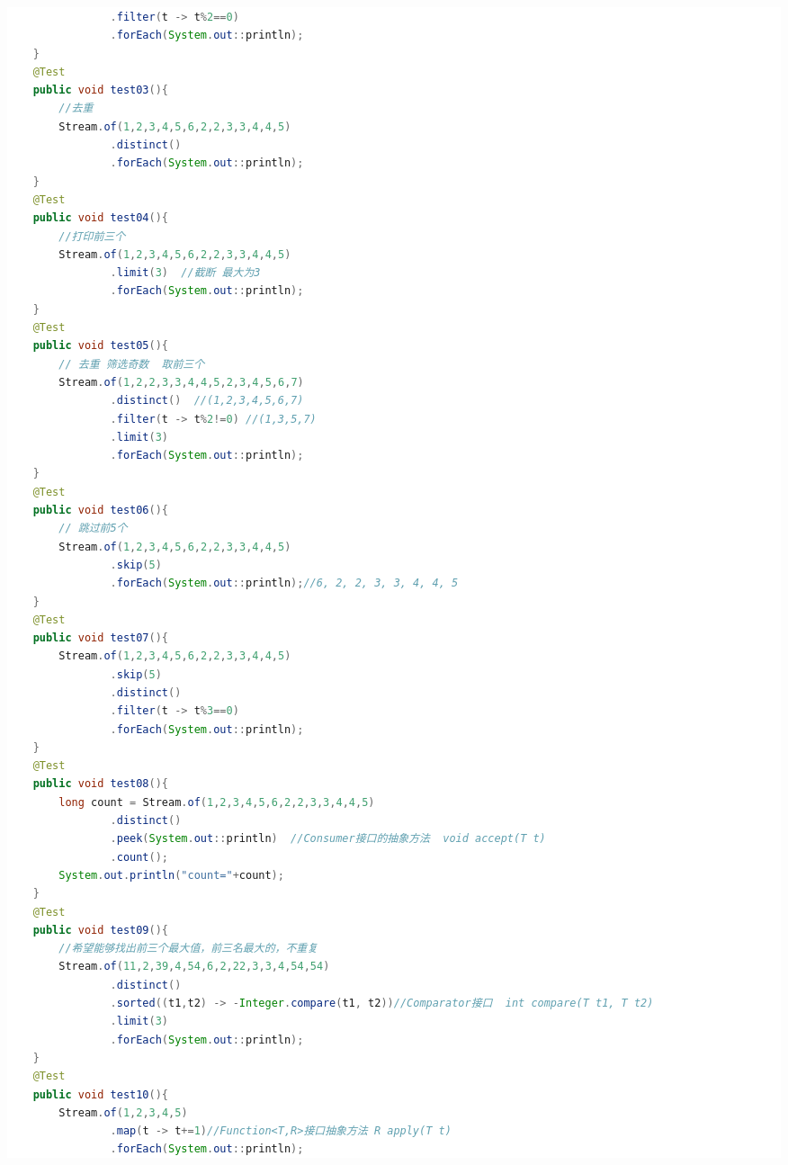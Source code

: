 ```java
                .filter(t -> t%2==0)
                .forEach(System.out::println);
    }
    @Test
    public void test03(){
        //去重
        Stream.of(1,2,3,4,5,6,2,2,3,3,4,4,5)
                .distinct()
                .forEach(System.out::println);
    }
    @Test
    public void test04(){
        //打印前三个
        Stream.of(1,2,3,4,5,6,2,2,3,3,4,4,5)
                .limit(3)  //截断 最大为3    
                .forEach(System.out::println);
    }
    @Test
    public void test05(){
        // 去重 筛选奇数  取前三个
        Stream.of(1,2,2,3,3,4,4,5,2,3,4,5,6,7)
                .distinct()  //(1,2,3,4,5,6,7)
                .filter(t -> t%2!=0) //(1,3,5,7)
                .limit(3)
                .forEach(System.out::println);
    }
    @Test
    public void test06(){
        // 跳过前5个
        Stream.of(1,2,3,4,5,6,2,2,3,3,4,4,5)
                .skip(5)
                .forEach(System.out::println);//6, 2, 2, 3, 3, 4, 4, 5
    }
    @Test
    public void test07(){
        Stream.of(1,2,3,4,5,6,2,2,3,3,4,4,5)
                .skip(5)
                .distinct()
                .filter(t -> t%3==0)
                .forEach(System.out::println);
    }
    @Test
    public void test08(){
        long count = Stream.of(1,2,3,4,5,6,2,2,3,3,4,4,5)
                .distinct()
                .peek(System.out::println)  //Consumer接口的抽象方法  void accept(T t)
                .count();
        System.out.println("count="+count);
    }
    @Test
    public void test09(){
        //希望能够找出前三个最大值，前三名最大的，不重复
        Stream.of(11,2,39,4,54,6,2,22,3,3,4,54,54)
                .distinct()
                .sorted((t1,t2) -> -Integer.compare(t1, t2))//Comparator接口  int compare(T t1, T t2)
                .limit(3)
                .forEach(System.out::println);
    }
    @Test
    public void test10(){
        Stream.of(1,2,3,4,5)
                .map(t -> t+=1)//Function<T,R>接口抽象方法 R apply(T t)
                .forEach(System.out::println);
```